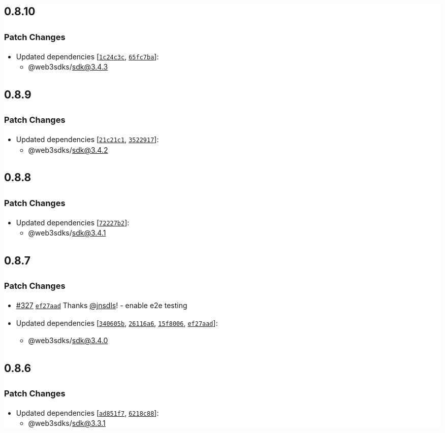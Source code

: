 ## 0.8.10

### Patch Changes

- Updated dependencies [[`1c24c3c`](https://github.com/web3sdks/web3/commit/1c24c3c3c48476a824f817e09e7bf0fbe67c1db5), [`65fc7ba`](https://github.com/web3sdks/web3/commit/65fc7ba6fff093a971b53cb0979c39768e090ba1)]:
  - @web3sdks/sdk@3.4.3

## 0.8.9

### Patch Changes

- Updated dependencies [[`21c21c1`](https://github.com/web3sdks/web3/commit/21c21c1adfd09b60ad563bfd4c308597140de33c), [`3522917`](https://github.com/web3sdks/web3/commit/352291791ee900e1500f84f095290497934d2f60)]:
  - @web3sdks/sdk@3.4.2

## 0.8.8

### Patch Changes

- Updated dependencies [[`72227b2`](https://github.com/web3sdks/web3/commit/72227b2e166a3a68bbb41cf2b389322f5b7547a2)]:
  - @web3sdks/sdk@3.4.1

## 0.8.7

### Patch Changes

- [#327](https://github.com/web3sdks/web3/pull/327) [`ef27aad`](https://github.com/web3sdks/web3/commit/ef27aad0aafc4577e85f44dc77dfbe880bd239b5) Thanks [@jnsdls](https://github.com/jnsdls)! - enable e2e testing

- Updated dependencies [[`340605b`](https://github.com/web3sdks/web3/commit/340605b507f384fbd2999b9c16542af3c53e84a9), [`26116a6`](https://github.com/web3sdks/web3/commit/26116a6f637ee845f7bd17f20ffe17caf184658e), [`15f8006`](https://github.com/web3sdks/web3/commit/15f8006e1fb22333b7ee239b45e7b1b12d6dccc8), [`ef27aad`](https://github.com/web3sdks/web3/commit/ef27aad0aafc4577e85f44dc77dfbe880bd239b5)]:
  - @web3sdks/sdk@3.4.0

## 0.8.6

### Patch Changes

- Updated dependencies [[`ad851f7`](https://github.com/web3sdks/web3/commit/ad851f7b4d6abb5ab9364ef3dec229f913e18ce5), [`6218c88`](https://github.com/web3sdks/web3/commit/6218c885842e6b4e44ec38ec92a9211e56c49bf4)]:
  - @web3sdks/sdk@3.3.1
